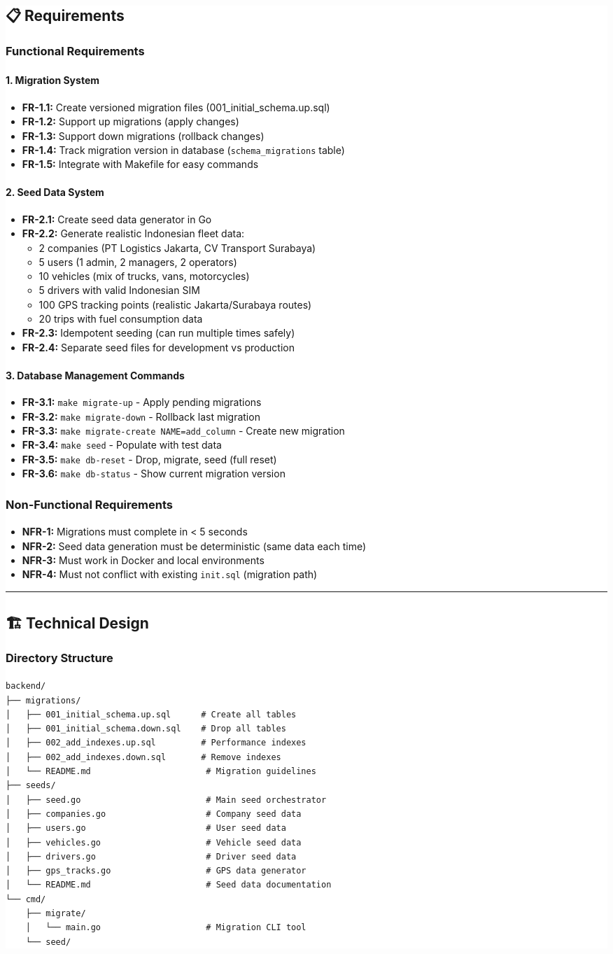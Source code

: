 ## 📋 Requirements

### Functional Requirements

#### 1. Migration System
- **FR-1.1:** Create versioned migration files (001_initial_schema.up.sql)
- **FR-1.2:** Support up migrations (apply changes)
- **FR-1.3:** Support down migrations (rollback changes)
- **FR-1.4:** Track migration version in database (`schema_migrations` table)
- **FR-1.5:** Integrate with Makefile for easy commands

#### 2. Seed Data System
- **FR-2.1:** Create seed data generator in Go
- **FR-2.2:** Generate realistic Indonesian fleet data:
  - 2 companies (PT Logistics Jakarta, CV Transport Surabaya)
  - 5 users (1 admin, 2 managers, 2 operators)
  - 10 vehicles (mix of trucks, vans, motorcycles)
  - 5 drivers with valid Indonesian SIM
  - 100 GPS tracking points (realistic Jakarta/Surabaya routes)
  - 20 trips with fuel consumption data
- **FR-2.3:** Idempotent seeding (can run multiple times safely)
- **FR-2.4:** Separate seed files for development vs production

#### 3. Database Management Commands
- **FR-3.1:** `make migrate-up` - Apply pending migrations
- **FR-3.2:** `make migrate-down` - Rollback last migration
- **FR-3.3:** `make migrate-create NAME=add_column` - Create new migration
- **FR-3.4:** `make seed` - Populate with test data
- **FR-3.5:** `make db-reset` - Drop, migrate, seed (full reset)
- **FR-3.6:** `make db-status` - Show current migration version

### Non-Functional Requirements
- **NFR-1:** Migrations must complete in < 5 seconds
- **NFR-2:** Seed data generation must be deterministic (same data each time)
- **NFR-3:** Must work in Docker and local environments
- **NFR-4:** Must not conflict with existing `init.sql` (migration path)

---

## 🏗️ Technical Design

### Directory Structure
```
backend/
├── migrations/
│   ├── 001_initial_schema.up.sql      # Create all tables
│   ├── 001_initial_schema.down.sql    # Drop all tables
│   ├── 002_add_indexes.up.sql         # Performance indexes
│   ├── 002_add_indexes.down.sql       # Remove indexes
│   └── README.md                       # Migration guidelines
├── seeds/
│   ├── seed.go                         # Main seed orchestrator
│   ├── companies.go                    # Company seed data
│   ├── users.go                        # User seed data
│   ├── vehicles.go                     # Vehicle seed data
│   ├── drivers.go                      # Driver seed data
│   ├── gps_tracks.go                   # GPS data generator
│   └── README.md                       # Seed data documentation
└── cmd/
    ├── migrate/
    │   └── main.go                     # Migration CLI tool
    └── seed/
```